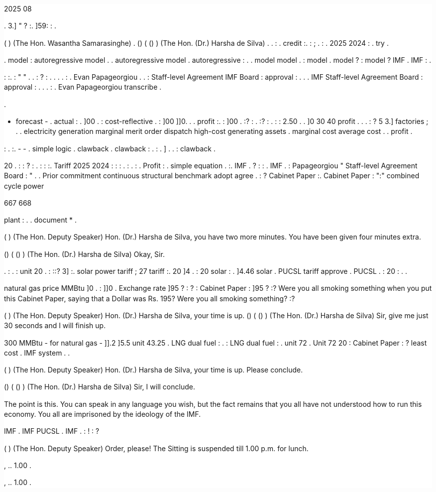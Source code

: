 2025 08

. 3.] " ? :. ]59: : .

( ) (The Hon. Wasantha Samarasinghe) . () ( () ) (The Hon. (Dr.) Harsha de Silva) . . : . credit :. : ; . : . 2025 2024 : . try .

. model : autoregressive model . . autoregressive model . autoregressive : . . model model . : model . model ? : model ? IMF . IMF : .

: :. : " " . . : ? : . . . . : . Evan Papageorgiou . . : Staff-level Agreement IMF Board : approval : . . . IMF Staff-level Agreement Board : approval : . . . : . Evan Papageorgiou transcribe .

.

- forecast - . actual : . ]00 . : cost-reflective . : ]00 ]]0. . . profit :. : ]00 . :? : . :? : . : : 2.50 . . ]0 30 40 profit . . . : ? 5 3.] factories ; . . electricity generation marginal merit order dispatch high-cost generating assets . marginal cost average cost . . profit .

: . :. - - . simple logic . clawback . clawback : . : . ] . . : clawback .

20 . : : ? : . : : :. Tariff 2025 2024 : : : . : . : . Profit : . simple equation . :. IMF . ? : : . IMF . : Papageorgiou " Staff-level Agreement Board : " . . Prior commitment continuous structural benchmark adopt agree . : ? Cabinet Paper :. Cabinet Paper : ":" combined cycle power

667 668

plant : . . document * .

( ) (The Hon. Deputy Speaker) Hon. (Dr.) Harsha de Silva, you have two more minutes. You have been given four minutes extra.

() ( () ) (The Hon. (Dr.) Harsha de Silva) Okay, Sir.

. : . : unit 20 . : ::? 3] :. solar power tariff ; 27 tariff :. 20 ]4 . : 20 solar : . ]4.46 solar . PUCSL tariff approve . PUCSL . : 20 : . .

natural gas price MMBtu ]0 . : ]]0 . Exchange rate ]95 ? : ? : Cabinet Paper : ]95 ? :? Were you all smoking something when you put this Cabinet Paper, saying that a Dollar was Rs. 195? Were you all smoking something? :?

( ) (The Hon. Deputy Speaker) Hon. (Dr.) Harsha de Silva, your time is up. () ( () ) (The Hon. (Dr.) Harsha de Silva) Sir, give me just 30 seconds and I will finish up.

300 MMBtu - for natural gas - ]].2 ]5.5 unit 43.25 . LNG dual fuel : . : LNG dual fuel : . unit 72 . Unit 72 20 : Cabinet Paper : ? least cost . IMF system . .

( ) (The Hon. Deputy Speaker) Hon. (Dr.) Harsha de Silva, your time is up. Please conclude.

() ( () ) (The Hon. (Dr.) Harsha de Silva) Sir, I will conclude.

The point is this. You can speak in any language you wish, but the fact remains that you all have not understood how to run this economy. You all are imprisoned by the ideology of the IMF.

IMF . IMF PUCSL . IMF . : ! : ?

( ) (The Hon. Deputy Speaker) Order, please! The Sitting is suspended till 1.00 p.m. for lunch.

, .. 1.00 .

, .. 1.00 .

